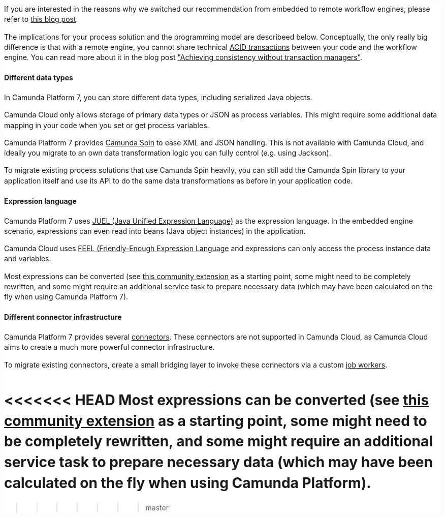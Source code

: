  If you are interested in the reasons why we switched our recommendation from embedded to remote workflow engines, please refer to [this blog post](https://blog.bernd-ruecker.com/moving-from-embedded-to-remote-workflow-engines-8472992cc371).

The implications for your process solution and the programming model are describeed below. Conceptually, the only really big difference is that with a remote engine, you cannot share technical [ACID transactions](https://en.wikipedia.org/wiki/ACID) between your code and the workflow engine. You can read more about it in the blog post ["Achieving consistency without transaction managers"](https://blog.bernd-ruecker.com/achieving-consistency-without-transaction-managers-7cb480bd08c).




#### Different data types

In Camunda Platform 7, you can store different data types, including serialized Java objects.

Camunda Cloud only allows storage of primary data types or JSON as process variables. This might require some additional data mapping in your code when you set or get process variables.

Camunda Platform 7 provides [Camunda Spin](https://docs.camunda.org/manual/latest/reference/spin/) to ease XML and JSON handling. This is not available with Camunda Cloud, and ideally you migrate to an own data transformation logic you can fully control (e.g. using Jackson).

To migrate existing process solutions that use Camunda Spin heavily, you can still add the Camunda Spin library to your application itself and use its API to do the same data transformations as before in your application code.

#### Expression language

Camunda Platform 7 uses [JUEL (Java Unified Expression Language)](https://docs.camunda.org/manual/latest/user-guide/process-engine/expression-language/) as the expression language. In the embedded engine scenario, expressions can even read into beans (Java object instances) in the application.

Camunda Cloud uses [FEEL (Friendly-Enough Expression Language](/reference/feel/what-is-feel.md) and expressions can only access the process instance data and variables.

Most expressions can be converted (see [this community extension](https://github.com/camunda-community-hub/camunda-platform-to-cloud-migration/blob/main/camunda-modeler-plugin-platform-to-cloud-converter/client/JuelToFeelConverter.js) as a starting point, some might need to be completely rewritten, and some might require an additional service task to prepare necessary data (which may have been calculated on the fly when using Camunda Platform 7).

#### Different connector infrastructure

Camunda Platform 7 provides several [connectors](https://docs.camunda.org/manual/latest/reference/connect/). These connectors are not supported in Camunda Cloud, as Camunda Cloud aims to create a much more powerful connector infrastructure.

To migrate existing connectors, create a small bridging layer to invoke these connectors via a custom [job workers](/components/concepts/job-workers.md).






<<<<<<< HEAD
Most expressions can be converted (see [this community extension](https://github.com/berndruecker/camunda-platform-to-cloud-migration/blob/main/camunda-modeler-plugin-platform-to-cloud-converter/client/JuelToFeelConverter.js) as a starting point, some might need to be completely rewritten, and some might require an additional service task to prepare necessary data (which may have been calculated on the fly when using Camunda Platform).
=======
>>>>>>> master
